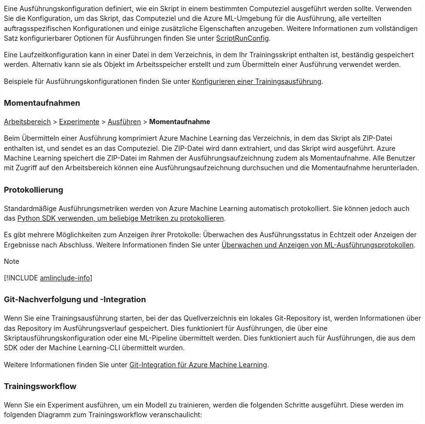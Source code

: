 Eine Ausführungskonfiguration definiert, wie ein Skript in einem bestimmten Computeziel ausgeführt werden sollte. Verwenden Sie die Konfiguration, um das Skript, das Computeziel und die Azure ML-Umgebung für die Ausführung, alle verteilten auftragsspezifischen Konfigurationen und einige zusätzliche Eigenschaften anzugeben. Weitere Informationen zum vollständigen Satz konfigurierbarer Optionen für Ausführungen finden Sie unter [ScriptRunConfig](/python/api/azureml-core/azureml.core.scriptrunconfig).

Eine Laufzeitkonfiguration kann in einer Datei in dem Verzeichnis, in dem Ihr Trainingsskript enthalten ist, beständig gespeichert werden.   Alternativ kann sie als Objekt im Arbeitsspeicher erstellt und zum Übermitteln einer Ausführung verwendet werden.

Beispiele für Ausführungskonfigurationen finden Sie unter [Konfigurieren einer Trainingsausführung](how-to-set-up-training-targets.md).

### <a name="snapshots"></a>Momentaufnahmen

[Arbeitsbereich](#workspace) > [Experimente](#experiments) > [Ausführen](#runs) > **Momentaufnahme**

Beim Übermitteln einer Ausführung komprimiert Azure Machine Learning das Verzeichnis, in dem das Skript als ZIP-Datei enthalten ist, und sendet es an das Computeziel. Die ZIP-Datei wird dann extrahiert, und das Skript wird ausgeführt. Azure Machine Learning speichert die ZIP-Datei im Rahmen der Ausführungsaufzeichnung zudem als Momentaufnahme. Alle Benutzer mit Zugriff auf den Arbeitsbereich können eine Ausführungsaufzeichnung durchsuchen und die Momentaufnahme herunterladen.

### <a name="logging"></a>Protokollierung

Standardmäßige Ausführungsmetriken werden von Azure Machine Learning automatisch protokolliert. Sie können jedoch auch das [Python SDK verwenden, um beliebige Metriken zu protokollieren](how-to-log-view-metrics.md).

Es gibt mehrere Möglichkeiten zum Anzeigen ihrer Protokolle: Überwachen des Ausführungsstatus in Echtzeit oder Anzeigen der Ergebnisse nach Abschluss. Weitere Informationen finden Sie unter [Überwachen und Anzeigen von ML-Ausführungsprotokollen](how-to-log-view-metrics.md).


> [!NOTE]
> [!INCLUDE [amlinclude-info](../../includes/machine-learning-amlignore-gitignore.md)]

### <a name="git-tracking-and-integration"></a>Git-Nachverfolgung und -Integration

Wenn Sie eine Trainingsausführung starten, bei der das Quellverzeichnis ein lokales Git-Repository ist, werden Informationen über das Repository im Ausführungsverlauf gespeichert. Dies funktioniert für Ausführungen, die über eine Skriptausführungskonfiguration oder eine ML-Pipeline übermittelt werden. Dies funktioniert auch für Ausführungen, die aus dem SDK oder der Machine Learning-CLI übermittelt wurden.

Weitere Informationen finden Sie unter [Git-Integration für Azure Machine Learning](concept-train-model-git-integration.md).

### <a name="training-workflow"></a>Trainingsworkflow

Wenn Sie ein Experiment ausführen, um ein Modell zu trainieren, werden die folgenden Schritte ausgeführt. Diese werden im folgenden Diagramm zum Trainingsworkflow veranschaulicht:
